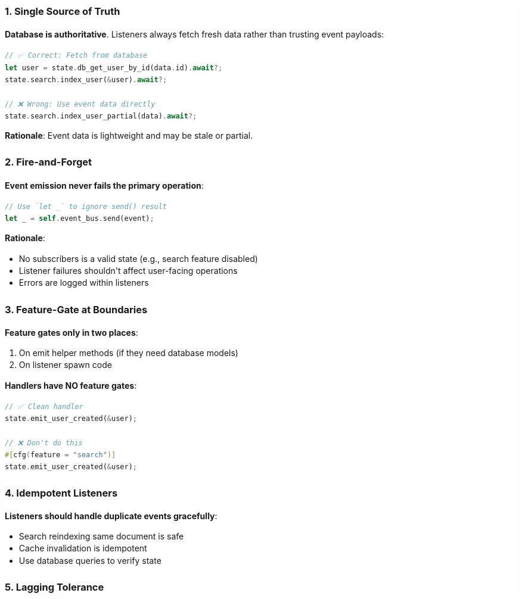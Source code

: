 ### 1. Single Source of Truth

**Database is authoritative**. Listeners always fetch fresh data rather than trusting event payloads:

```rust
// ✅ Correct: Fetch from database
let user = state.db_get_user_by_id(data.id).await?;
state.search.index_user(&user).await?;

// ❌ Wrong: Use event data directly
state.search.index_user_partial(data).await?;
```

**Rationale**: Event data is lightweight and may be stale or partial.

### 2. Fire-and-Forget

**Event emission never fails the primary operation**:

```rust
// Use `let _` to ignore send() result
let _ = self.event_bus.send(event);
```

**Rationale**: 
- No subscribers is a valid state (e.g., search feature disabled)
- Listener failures shouldn't affect user-facing operations
- Errors are logged within listeners

### 3. Feature-Gate at Boundaries

**Feature gates only in two places**:
1. On emit helper methods (if they need database models)
2. On listener spawn code

**Handlers have NO feature gates**:
```rust
// ✅ Clean handler
state.emit_user_created(&user);

// ❌ Don't do this
#[cfg(feature = "search")]
state.emit_user_created(&user);
```

### 4. Idempotent Listeners

**Listeners should handle duplicate events gracefully**:
- Search reindexing same document is safe
- Cache invalidation is idempotent
- Use database queries to verify state

### 5. Lagging Tolerance
